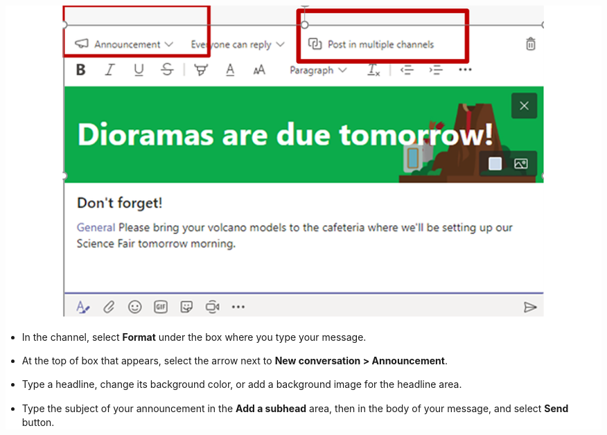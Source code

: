    ![Screenshot of the page that displays Teams announcements.](media/kaizala-to-teams-image9.png)

- In the channel, select **Format** under the box where you type your message.

- At the top of box that appears, select the arrow next to **New conversation > Announcement**.

- Type a headline, change its background color, or add a background image for the headline area.

- Type the subject of your announcement in the **Add a subhead** area, then in the body of your message, and select **Send** button.
